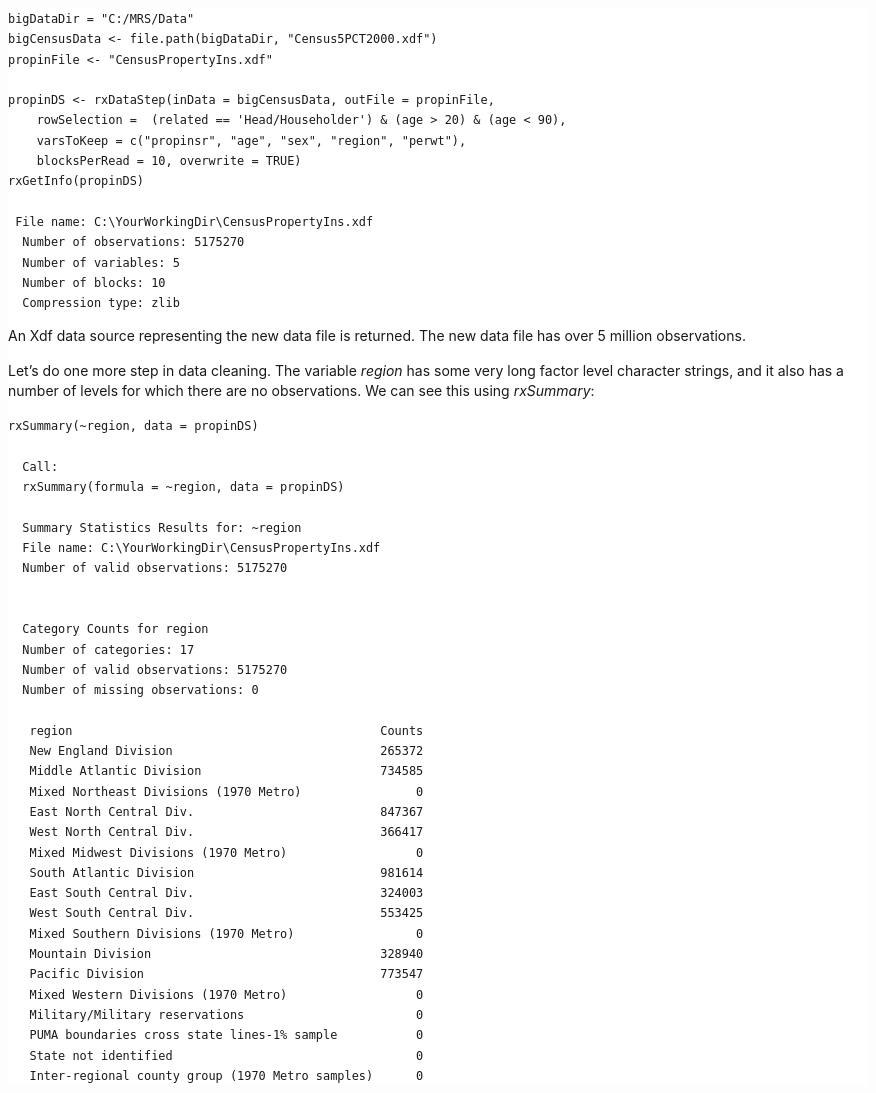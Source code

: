 	bigDataDir = "C:/MRS/Data"
	bigCensusData <- file.path(bigDataDir, "Census5PCT2000.xdf")
	propinFile <- "CensusPropertyIns.xdf"

	propinDS <- rxDataStep(inData = bigCensusData, outFile = propinFile,
		rowSelection =  (related == 'Head/Householder') & (age > 20) & (age < 90),
		varsToKeep = c("propinsr", "age", "sex", "region", "perwt"), 
		blocksPerRead = 10, overwrite = TRUE)
	rxGetInfo(propinDS)

	 File name: C:\YourWorkingDir\CensusPropertyIns.xdf 
	  Number of observations: 5175270 
	  Number of variables: 5 
	  Number of blocks: 10
	  Compression type: zlib

An Xdf data source representing the new data file is returned. The new data file has over 5 million observations.

Let’s do one more step in data cleaning. The variable *region* has some very long factor level character strings, and it also has a number of levels for which there are no observations. We can see this using *rxSummary*:

	rxSummary(~region, data = propinDS)

	  Call:
	  rxSummary(formula = ~region, data = propinDS)
      
	  Summary Statistics Results for: ~region
	  File name: C:\YourWorkingDir\CensusPropertyIns.xdf
	  Number of valid observations: 5175270 
	   
      
	  Category Counts for region
	  Number of categories: 17
	  Number of valid observations: 5175270
	  Number of missing observations: 0
      
	   region                                           Counts
	   New England Division                             265372
	   Middle Atlantic Division                         734585
	   Mixed Northeast Divisions (1970 Metro)                0
	   East North Central Div.                          847367
	   West North Central Div.                          366417
	   Mixed Midwest Divisions (1970 Metro)                  0
	   South Atlantic Division                          981614
	   East South Central Div.                          324003
	   West South Central Div.                          553425
	   Mixed Southern Divisions (1970 Metro)                 0
	   Mountain Division                                328940
	   Pacific Division                                 773547
	   Mixed Western Divisions (1970 Metro)                  0
	   Military/Military reservations                        0
	   PUMA boundaries cross state lines-1% sample           0
	   State not identified                                  0
	   Inter-regional county group (1970 Metro samples)      0
